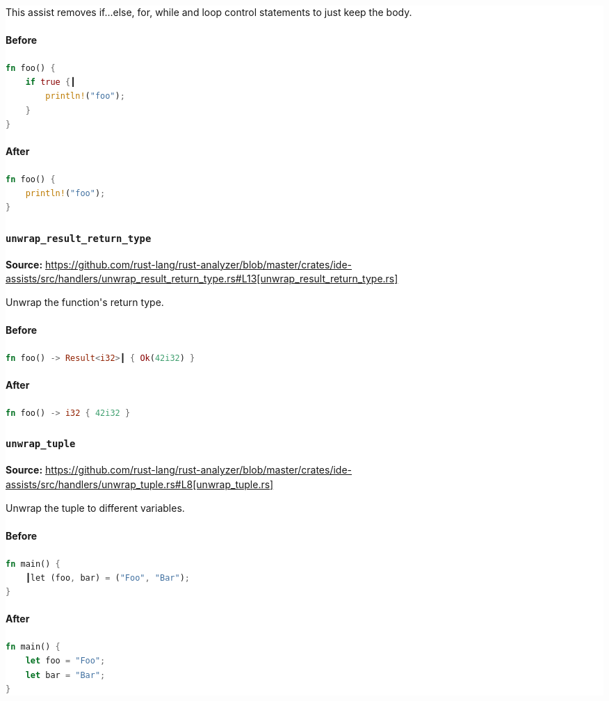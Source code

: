 This assist removes if...else, for, while and loop control statements to just keep the body.

#### Before
```rust
fn foo() {
    if true {┃
        println!("foo");
    }
}
```

#### After
```rust
fn foo() {
    println!("foo");
}
```


### `unwrap_result_return_type`
**Source:** https://github.com/rust-lang/rust-analyzer/blob/master/crates/ide-assists/src/handlers/unwrap_result_return_type.rs#L13[unwrap_result_return_type.rs]

Unwrap the function's return type.

#### Before
```rust
fn foo() -> Result<i32>┃ { Ok(42i32) }
```

#### After
```rust
fn foo() -> i32 { 42i32 }
```


### `unwrap_tuple`
**Source:** https://github.com/rust-lang/rust-analyzer/blob/master/crates/ide-assists/src/handlers/unwrap_tuple.rs#L8[unwrap_tuple.rs]

Unwrap the tuple to different variables.

#### Before
```rust
fn main() {
    ┃let (foo, bar) = ("Foo", "Bar");
}
```

#### After
```rust
fn main() {
    let foo = "Foo";
    let bar = "Bar";
}
```
